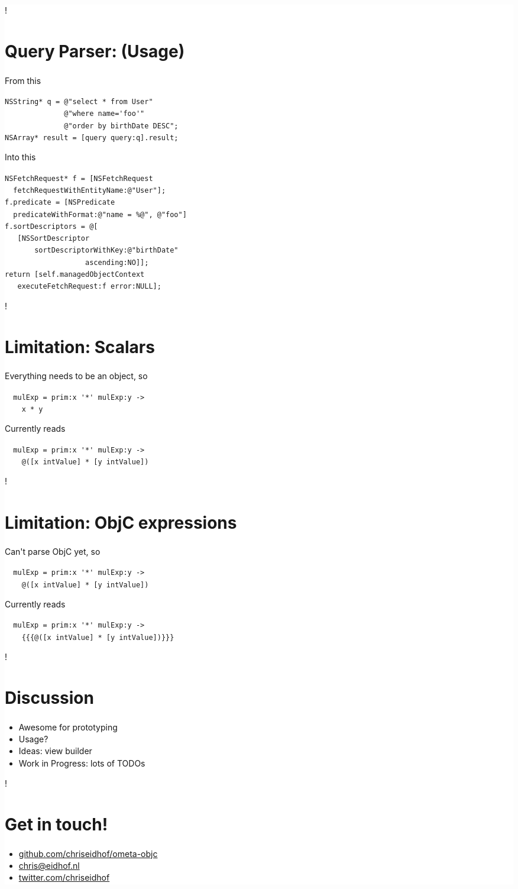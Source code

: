 !


Query Parser: (Usage)
===

From this

    NSString* q = @"select * from User"
                  @"where name='foo'"
                  @"order by birthDate DESC";
    NSArray* result = [query query:q].result;
    
Into this

    NSFetchRequest* f = [NSFetchRequest 
      fetchRequestWithEntityName:@"User"];
    f.predicate = [NSPredicate 
      predicateWithFormat:@"name = %@", @"foo"]
    f.sortDescriptors = @[
       [NSSortDescriptor 
           sortDescriptorWithKey:@"birthDate" 
                       ascending:NO]];
    return [self.managedObjectContext 
       executeFetchRequest:f error:NULL];

!


Limitation: Scalars
===

  Everything needs to be an object, so
 
      mulExp = prim:x '*' mulExp:y -> 
        x * y
  
  Currently reads
     
      mulExp = prim:x '*' mulExp:y -> 
        @([x intValue] * [y intValue])

!

Limitation: ObjC expressions
===

  Can't parse ObjC yet, so
 
      mulExp = prim:x '*' mulExp:y -> 
        @([x intValue] * [y intValue])
  
  Currently reads
     
      mulExp = prim:x '*' mulExp:y -> 
        {{{@([x intValue] * [y intValue])}}}

!

Discussion
===

  * Awesome for prototyping
  * Usage?
  * Ideas: view builder
  * Work in Progress: lots of TODOs

!

Get in touch!
===

  * [github.com/chriseidhof/ometa-objc](https://github.com/chriseidhof/ometa-objc)
  * chris@eidhof.nl
  * [twitter.com/chriseidhof](http://twitter.com/chriseidhof)
